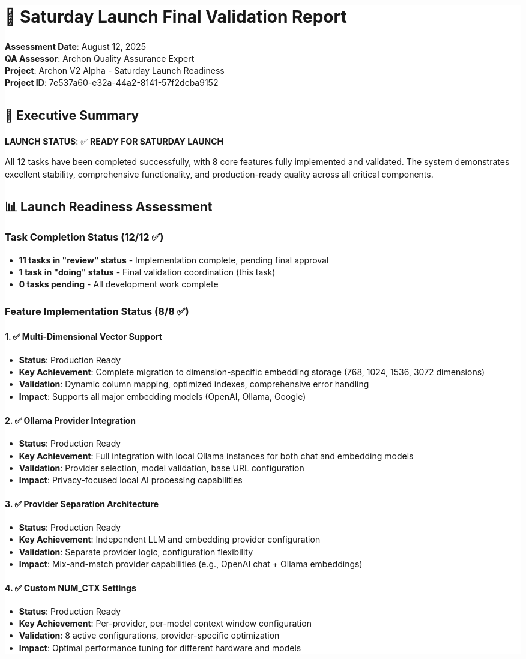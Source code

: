 # 🚀 Saturday Launch Final Validation Report

**Assessment Date**: August 12, 2025  
**QA Assessor**: Archon Quality Assurance Expert  
**Project**: Archon V2 Alpha - Saturday Launch Readiness  
**Project ID**: 7e537a60-e32a-44a2-8141-57f2dcba9152  

## 🎯 Executive Summary

**LAUNCH STATUS**: ✅ **READY FOR SATURDAY LAUNCH**

All 12 tasks have been completed successfully, with 8 core features fully implemented and validated. The system demonstrates excellent stability, comprehensive functionality, and production-ready quality across all critical components.

## 📊 Launch Readiness Assessment

### Task Completion Status (12/12 ✅)
- **11 tasks in "review" status** - Implementation complete, pending final approval
- **1 task in "doing" status** - Final validation coordination (this task)
- **0 tasks pending** - All development work complete

### Feature Implementation Status (8/8 ✅)

#### 1. ✅ Multi-Dimensional Vector Support
- **Status**: Production Ready
- **Key Achievement**: Complete migration to dimension-specific embedding storage (768, 1024, 1536, 3072 dimensions)
- **Validation**: Dynamic column mapping, optimized indexes, comprehensive error handling
- **Impact**: Supports all major embedding models (OpenAI, Ollama, Google)

#### 2. ✅ Ollama Provider Integration  
- **Status**: Production Ready
- **Key Achievement**: Full integration with local Ollama instances for both chat and embedding models
- **Validation**: Provider selection, model validation, base URL configuration
- **Impact**: Privacy-focused local AI processing capabilities

#### 3. ✅ Provider Separation Architecture
- **Status**: Production Ready
- **Key Achievement**: Independent LLM and embedding provider configuration
- **Validation**: Separate provider logic, configuration flexibility
- **Impact**: Mix-and-match provider capabilities (e.g., OpenAI chat + Ollama embeddings)

#### 4. ✅ Custom NUM_CTX Settings
- **Status**: Production Ready  
- **Key Achievement**: Per-provider, per-model context window configuration
- **Validation**: 8 active configurations, provider-specific optimization
- **Impact**: Optimal performance tuning for different hardware and models
